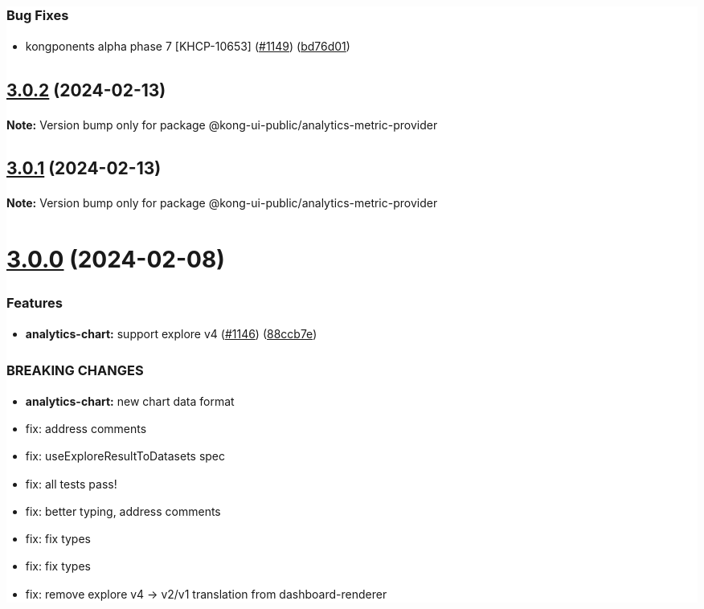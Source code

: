 
### Bug Fixes

* kongponents alpha phase 7 [KHCP-10653] ([#1149](https://github.com/Kong/public-ui-components/issues/1149)) ([bd76d01](https://github.com/Kong/public-ui-components/commit/bd76d011107f92109022fc22877b795167798d01))





## [3.0.2](https://github.com/Kong/public-ui-components/compare/@kong-ui-public/analytics-metric-provider@3.0.1...@kong-ui-public/analytics-metric-provider@3.0.2) (2024-02-13)

**Note:** Version bump only for package @kong-ui-public/analytics-metric-provider





## [3.0.1](https://github.com/Kong/public-ui-components/compare/@kong-ui-public/analytics-metric-provider@3.0.0...@kong-ui-public/analytics-metric-provider@3.0.1) (2024-02-13)

**Note:** Version bump only for package @kong-ui-public/analytics-metric-provider





# [3.0.0](https://github.com/Kong/public-ui-components/compare/@kong-ui-public/analytics-metric-provider@2.0.40...@kong-ui-public/analytics-metric-provider@3.0.0) (2024-02-08)


### Features

* **analytics-chart:** support explore v4 ([#1146](https://github.com/Kong/public-ui-components/issues/1146)) ([88ccb7e](https://github.com/Kong/public-ui-components/commit/88ccb7e6e3c0172755024dc2cc49f39ec62ab30a))


### BREAKING CHANGES

* **analytics-chart:** new chart data format

* fix: address comments

* fix: useExploreResultToDatasets spec

* fix: all tests pass!

* fix: better typing, address comments

* fix: fix types

* fix: fix types

* fix: remove explore v4 -> v2/v1 translation from dashboard-renderer

